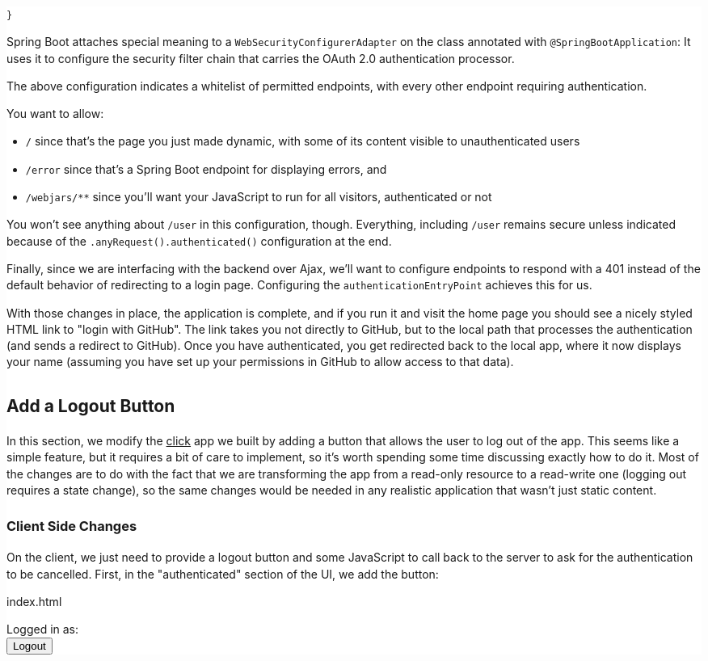     }

Spring Boot attaches special meaning to a `WebSecurityConfigurerAdapter` on the class annotated with `@SpringBootApplication`: It uses it to configure the security filter chain that carries the OAuth 2.0 authentication processor.

The above configuration indicates a whitelist of permitted endpoints, with every other endpoint requiring authentication.

You want to allow:

*   `/` since that’s the page you just made dynamic, with some of its content visible to unauthenticated users
    
*   `/error` since that’s a Spring Boot endpoint for displaying errors, and
    
*   `/webjars/**` since you’ll want your JavaScript to run for all visitors, authenticated or not
    

You won’t see anything about `/user` in this configuration, though. Everything, including `/user` remains secure unless indicated because of the `.anyRequest().authenticated()` configuration at the end.

Finally, since we are interfacing with the backend over Ajax, we’ll want to configure endpoints to respond with a 401 instead of the default behavior of redirecting to a login page. Configuring the `authenticationEntryPoint` achieves this for us.

With those changes in place, the application is complete, and if you run it and visit the home page you should see a nicely styled HTML link to "login with GitHub". The link takes you not directly to GitHub, but to the local path that processes the authentication (and sends a redirect to GitHub). Once you have authenticated, you get redirected back to the local app, where it now displays your name (assuming you have set up your permissions in GitHub to allow access to that data).

Add a Logout Button
-------------------

In this section, we modify the [click](#_social_login_click) app we built by adding a button that allows the user to log out of the app. This seems like a simple feature, but it requires a bit of care to implement, so it’s worth spending some time discussing exactly how to do it. Most of the changes are to do with the fact that we are transforming the app from a read-only resource to a read-write one (logging out requires a state change), so the same changes would be needed in any realistic application that wasn’t just static content.

### Client Side Changes

On the client, we just need to provide a logout button and some JavaScript to call back to the server to ask for the authentication to be cancelled. First, in the "authenticated" section of the UI, we add the button:

index.html

<div class="container authenticated">
  Logged in as: <span id="user"></span>
  <div>
    <button onClick="logout()" class="btn btn-primary">Logout</button>
  </div>
</div>
